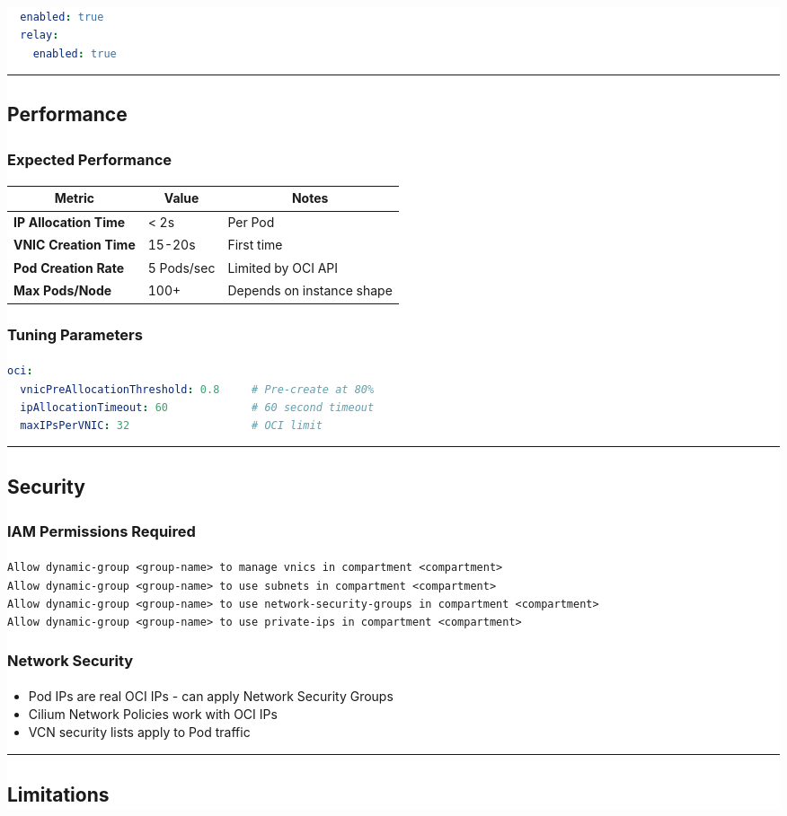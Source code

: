 ```yaml
  enabled: true
  relay:
    enabled: true
```

---

## Performance

### Expected Performance

| Metric | Value | Notes |
|--------|-------|-------|
| **IP Allocation Time** | < 2s | Per Pod |
| **VNIC Creation Time** | 15-20s | First time |
| **Pod Creation Rate** | 5 Pods/sec | Limited by OCI API |
| **Max Pods/Node** | 100+ | Depends on instance shape |

### Tuning Parameters

```yaml
oci:
  vnicPreAllocationThreshold: 0.8     # Pre-create at 80%
  ipAllocationTimeout: 60             # 60 second timeout
  maxIPsPerVNIC: 32                   # OCI limit
```

---

## Security

### IAM Permissions Required

```
Allow dynamic-group <group-name> to manage vnics in compartment <compartment>
Allow dynamic-group <group-name> to use subnets in compartment <compartment>
Allow dynamic-group <group-name> to use network-security-groups in compartment <compartment>
Allow dynamic-group <group-name> to use private-ips in compartment <compartment>
```

### Network Security

- Pod IPs are real OCI IPs - can apply Network Security Groups
- Cilium Network Policies work with OCI IPs
- VCN security lists apply to Pod traffic

---

## Limitations
